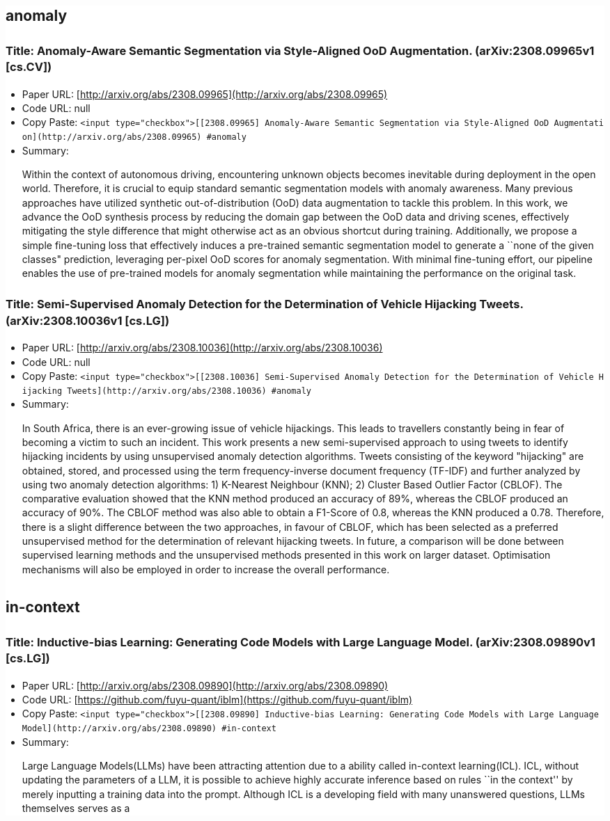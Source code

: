 ## anomaly
### Title: Anomaly-Aware Semantic Segmentation via Style-Aligned OoD Augmentation. (arXiv:2308.09965v1 [cs.CV])
* Paper URL: [http://arxiv.org/abs/2308.09965](http://arxiv.org/abs/2308.09965)
* Code URL: null
* Copy Paste: `<input type="checkbox">[[2308.09965] Anomaly-Aware Semantic Segmentation via Style-Aligned OoD Augmentation](http://arxiv.org/abs/2308.09965) #anomaly`
* Summary: <p>Within the context of autonomous driving, encountering unknown objects
becomes inevitable during deployment in the open world. Therefore, it is
crucial to equip standard semantic segmentation models with anomaly awareness.
Many previous approaches have utilized synthetic out-of-distribution (OoD) data
augmentation to tackle this problem. In this work, we advance the OoD synthesis
process by reducing the domain gap between the OoD data and driving scenes,
effectively mitigating the style difference that might otherwise act as an
obvious shortcut during training. Additionally, we propose a simple fine-tuning
loss that effectively induces a pre-trained semantic segmentation model to
generate a ``none of the given classes" prediction, leveraging per-pixel OoD
scores for anomaly segmentation. With minimal fine-tuning effort, our pipeline
enables the use of pre-trained models for anomaly segmentation while
maintaining the performance on the original task.
</p>

### Title: Semi-Supervised Anomaly Detection for the Determination of Vehicle Hijacking Tweets. (arXiv:2308.10036v1 [cs.LG])
* Paper URL: [http://arxiv.org/abs/2308.10036](http://arxiv.org/abs/2308.10036)
* Code URL: null
* Copy Paste: `<input type="checkbox">[[2308.10036] Semi-Supervised Anomaly Detection for the Determination of Vehicle Hijacking Tweets](http://arxiv.org/abs/2308.10036) #anomaly`
* Summary: <p>In South Africa, there is an ever-growing issue of vehicle hijackings. This
leads to travellers constantly being in fear of becoming a victim to such an
incident. This work presents a new semi-supervised approach to using tweets to
identify hijacking incidents by using unsupervised anomaly detection
algorithms. Tweets consisting of the keyword "hijacking" are obtained, stored,
and processed using the term frequency-inverse document frequency (TF-IDF) and
further analyzed by using two anomaly detection algorithms: 1) K-Nearest
Neighbour (KNN); 2) Cluster Based Outlier Factor (CBLOF). The comparative
evaluation showed that the KNN method produced an accuracy of 89%, whereas the
CBLOF produced an accuracy of 90%. The CBLOF method was also able to obtain a
F1-Score of 0.8, whereas the KNN produced a 0.78. Therefore, there is a slight
difference between the two approaches, in favour of CBLOF, which has been
selected as a preferred unsupervised method for the determination of relevant
hijacking tweets. In future, a comparison will be done between supervised
learning methods and the unsupervised methods presented in this work on larger
dataset. Optimisation mechanisms will also be employed in order to increase the
overall performance.
</p>

## in-context
### Title: Inductive-bias Learning: Generating Code Models with Large Language Model. (arXiv:2308.09890v1 [cs.LG])
* Paper URL: [http://arxiv.org/abs/2308.09890](http://arxiv.org/abs/2308.09890)
* Code URL: [https://github.com/fuyu-quant/iblm](https://github.com/fuyu-quant/iblm)
* Copy Paste: `<input type="checkbox">[[2308.09890] Inductive-bias Learning: Generating Code Models with Large Language Model](http://arxiv.org/abs/2308.09890) #in-context`
* Summary: <p>Large Language Models(LLMs) have been attracting attention due to a ability
called in-context learning(ICL). ICL, without updating the parameters of a LLM,
it is possible to achieve highly accurate inference based on rules ``in the
context'' by merely inputting a training data into the prompt. Although ICL is
a developing field with many unanswered questions, LLMs themselves serves as a